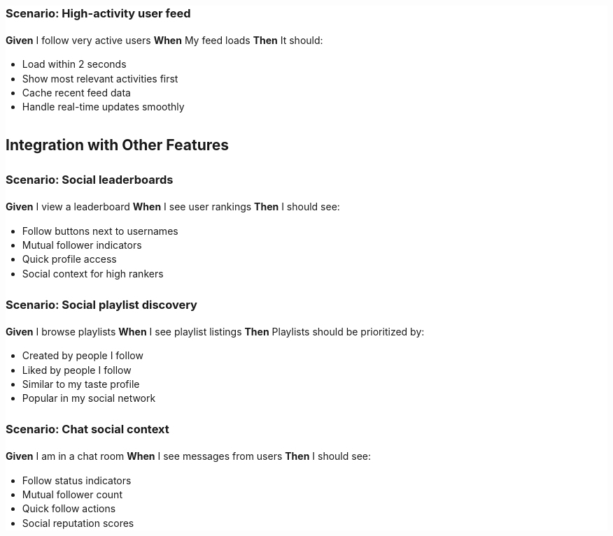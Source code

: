### Scenario: High-activity user feed
**Given** I follow very active users
**When** My feed loads
**Then** It should:
- Load within 2 seconds
- Show most relevant activities first
- Cache recent feed data
- Handle real-time updates smoothly

## Integration with Other Features

### Scenario: Social leaderboards
**Given** I view a leaderboard
**When** I see user rankings
**Then** I should see:
- Follow buttons next to usernames
- Mutual follower indicators
- Quick profile access
- Social context for high rankers

### Scenario: Social playlist discovery
**Given** I browse playlists
**When** I see playlist listings
**Then** Playlists should be prioritized by:
- Created by people I follow
- Liked by people I follow
- Similar to my taste profile
- Popular in my social network

### Scenario: Chat social context
**Given** I am in a chat room
**When** I see messages from users
**Then** I should see:
- Follow status indicators
- Mutual follower count
- Quick follow actions
- Social reputation scores